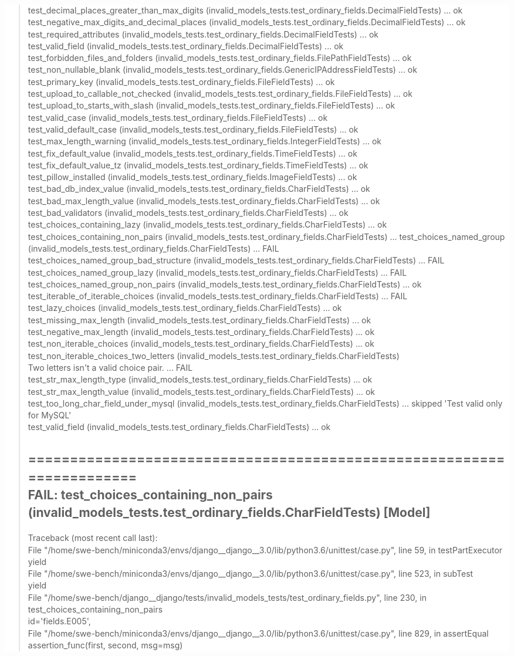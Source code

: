 > test_decimal_places_greater_than_max_digits (invalid_models_tests.test_ordinary_fields.DecimalFieldTests) ... ok  
> test_negative_max_digits_and_decimal_places (invalid_models_tests.test_ordinary_fields.DecimalFieldTests) ... ok  
> test_required_attributes (invalid_models_tests.test_ordinary_fields.DecimalFieldTests) ... ok  
> test_valid_field (invalid_models_tests.test_ordinary_fields.DecimalFieldTests) ... ok  
> test_forbidden_files_and_folders (invalid_models_tests.test_ordinary_fields.FilePathFieldTests) ... ok  
> test_non_nullable_blank (invalid_models_tests.test_ordinary_fields.GenericIPAddressFieldTests) ... ok  
> test_primary_key (invalid_models_tests.test_ordinary_fields.FileFieldTests) ... ok  
> test_upload_to_callable_not_checked (invalid_models_tests.test_ordinary_fields.FileFieldTests) ... ok  
> test_upload_to_starts_with_slash (invalid_models_tests.test_ordinary_fields.FileFieldTests) ... ok  
> test_valid_case (invalid_models_tests.test_ordinary_fields.FileFieldTests) ... ok  
> test_valid_default_case (invalid_models_tests.test_ordinary_fields.FileFieldTests) ... ok  
> test_max_length_warning (invalid_models_tests.test_ordinary_fields.IntegerFieldTests) ... ok  
> test_fix_default_value (invalid_models_tests.test_ordinary_fields.TimeFieldTests) ... ok  
> test_fix_default_value_tz (invalid_models_tests.test_ordinary_fields.TimeFieldTests) ... ok  
> test_pillow_installed (invalid_models_tests.test_ordinary_fields.ImageFieldTests) ... ok  
> test_bad_db_index_value (invalid_models_tests.test_ordinary_fields.CharFieldTests) ... ok  
> test_bad_max_length_value (invalid_models_tests.test_ordinary_fields.CharFieldTests) ... ok  
> test_bad_validators (invalid_models_tests.test_ordinary_fields.CharFieldTests) ... ok  
> test_choices_containing_lazy (invalid_models_tests.test_ordinary_fields.CharFieldTests) ... ok  
> test_choices_containing_non_pairs (invalid_models_tests.test_ordinary_fields.CharFieldTests) ... test_choices_named_group (invalid_models_tests.test_ordinary_fields.CharFieldTests) ... FAIL  
> test_choices_named_group_bad_structure (invalid_models_tests.test_ordinary_fields.CharFieldTests) ... FAIL  
> test_choices_named_group_lazy (invalid_models_tests.test_ordinary_fields.CharFieldTests) ... FAIL  
> test_choices_named_group_non_pairs (invalid_models_tests.test_ordinary_fields.CharFieldTests) ... ok  
> test_iterable_of_iterable_choices (invalid_models_tests.test_ordinary_fields.CharFieldTests) ... FAIL  
> test_lazy_choices (invalid_models_tests.test_ordinary_fields.CharFieldTests) ... ok  
> test_missing_max_length (invalid_models_tests.test_ordinary_fields.CharFieldTests) ... ok  
> test_negative_max_length (invalid_models_tests.test_ordinary_fields.CharFieldTests) ... ok  
> test_non_iterable_choices (invalid_models_tests.test_ordinary_fields.CharFieldTests) ... ok  
> test_non_iterable_choices_two_letters (invalid_models_tests.test_ordinary_fields.CharFieldTests)  
> Two letters isn't a valid choice pair. ... FAIL  
> test_str_max_length_type (invalid_models_tests.test_ordinary_fields.CharFieldTests) ... ok  
> test_str_max_length_value (invalid_models_tests.test_ordinary_fields.CharFieldTests) ... ok  
> test_too_long_char_field_under_mysql (invalid_models_tests.test_ordinary_fields.CharFieldTests) ... skipped 'Test valid only for MySQL'  
> test_valid_field (invalid_models_tests.test_ordinary_fields.CharFieldTests) ... ok  
>   
> ======================================================================  
> FAIL: test_choices_containing_non_pairs (invalid_models_tests.test_ordinary_fields.CharFieldTests) [Model]  
> ----------------------------------------------------------------------  
> Traceback (most recent call last):  
>   File "/home/swe-bench/miniconda3/envs/django__django__3.0/lib/python3.6/unittest/case.py", line 59, in testPartExecutor  
>     yield  
>   File "/home/swe-bench/miniconda3/envs/django__django__3.0/lib/python3.6/unittest/case.py", line 523, in subTest  
>     yield  
>   File "/home/swe-bench/django__django/tests/invalid_models_tests/test_ordinary_fields.py", line 230, in test_choices_containing_non_pairs  
>     id='fields.E005',  
>   File "/home/swe-bench/miniconda3/envs/django__django__3.0/lib/python3.6/unittest/case.py", line 829, in assertEqual  
>     assertion_func(first, second, msg=msg)  